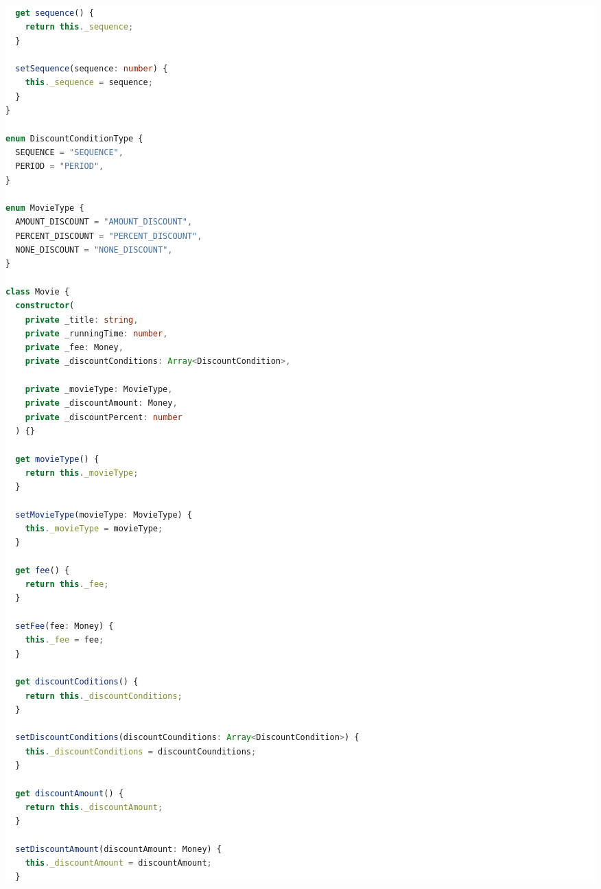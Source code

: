 ```typescript title="예제코드2"
  get sequence() {
    return this._sequence;
  }

  setSequence(sequence: number) {
    this._sequence = sequence;
  }
}

enum DiscountConditionType {
  SEQUENCE = "SEQUENCE",
  PERIOD = "PERIOD",
}

enum MovieType {
  AMOUNT_DISCOUNT = "AMOUNT_DISCOUNT",
  PERCENT_DISCOUNT = "PERCENT_DISCOUNT",
  NONE_DISCOUNT = "NONE_DISCOUNT",
}

class Movie {
  constructor(
    private _title: string,
    private _runningTime: number,
    private _fee: Money,
    private _discountConditions: Array<DiscountCondition>,

    private _movieType: MovieType,
    private _discountAmount: Money,
    private _discountPercent: number
  ) {}

  get movieType() {
    return this._movieType;
  }

  setMovieType(movieType: MovieType) {
    this._movieType = movieType;
  }

  get fee() {
    return this._fee;
  }

  setFee(fee: Money) {
    this._fee = fee;
  }

  get discountCoditions() {
    return this._discountConditions;
  }

  setDiscountConditions(discountCounditions: Array<DiscountCondition>) {
    this._discountConditions = discountCounditions;
  }

  get discountAmount() {
    return this._discountAmount;
  }

  setDiscountAmount(discountAmount: Money) {
    this._discountAmount = discountAmount;
  }
```